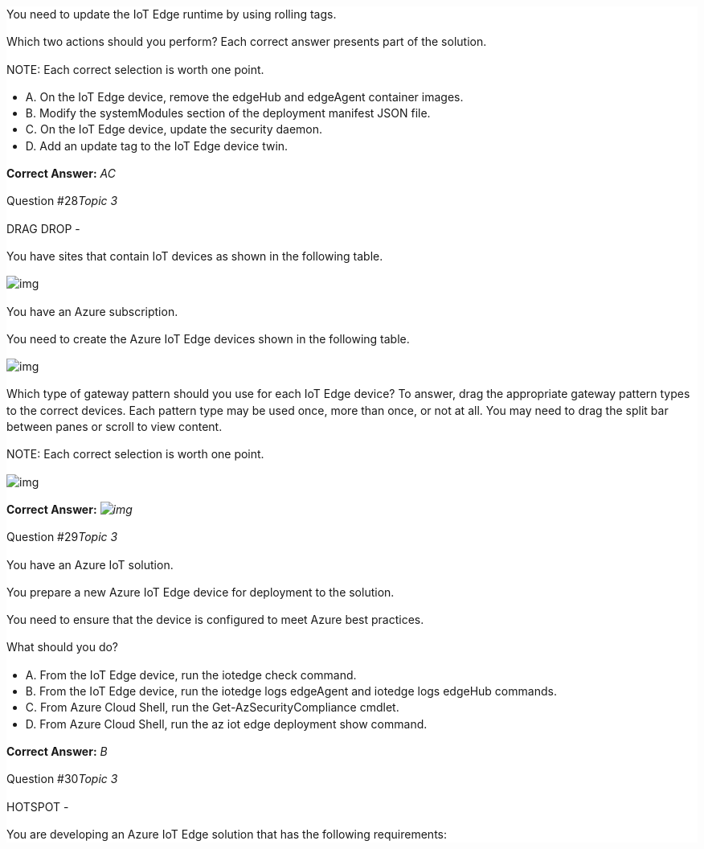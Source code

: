 You need to update the IoT Edge runtime by using rolling tags.

Which two actions should you perform? Each correct answer presents part of the solution.

NOTE: Each correct selection is worth one point.

- A. On the IoT Edge device, remove the edgeHub and edgeAgent container images.
- B. Modify the systemModules section of the deployment manifest JSON file.
- C. On the IoT Edge device, update the security daemon.
- D. Add an update tag to the IoT Edge device twin.

**Correct Answer:** *AC* 

Question #28*Topic 3*

DRAG DROP
\-

You have sites that contain IoT devices as shown in the following table.

![img](https://img.examtopics.com/az-220/image32.png)

You have an Azure subscription.

You need to create the Azure IoT Edge devices shown in the following table.

![img](https://img.examtopics.com/az-220/image33.png)

Which type of gateway pattern should you use for each IoT Edge device? To answer, drag the appropriate gateway pattern types to the correct devices. Each pattern type may be used once, more than once, or not at all. You may need to drag the split bar between panes or scroll to view content.

NOTE: Each correct selection is worth one point.

![img](https://img.examtopics.com/az-220/image34.png)

**Correct Answer:** *![img](https://img.examtopics.com/az-220/image35.png)* 

Question #29*Topic 3*

You have an Azure IoT solution.

You prepare a new Azure IoT Edge device for deployment to the solution.

You need to ensure that the device is configured to meet Azure best practices.

What should you do?

- A. From the IoT Edge device, run the iotedge check command.
- B. From the IoT Edge device, run the iotedge logs edgeAgent and iotedge logs edgeHub commands.
- C. From Azure Cloud Shell, run the Get-AzSecurityCompliance cmdlet.
- D. From Azure Cloud Shell, run the az iot edge deployment show command.

**Correct Answer:** *B* 

Question #30*Topic 3*

HOTSPOT
\-

You are developing an Azure IoT Edge solution that has the following requirements:
